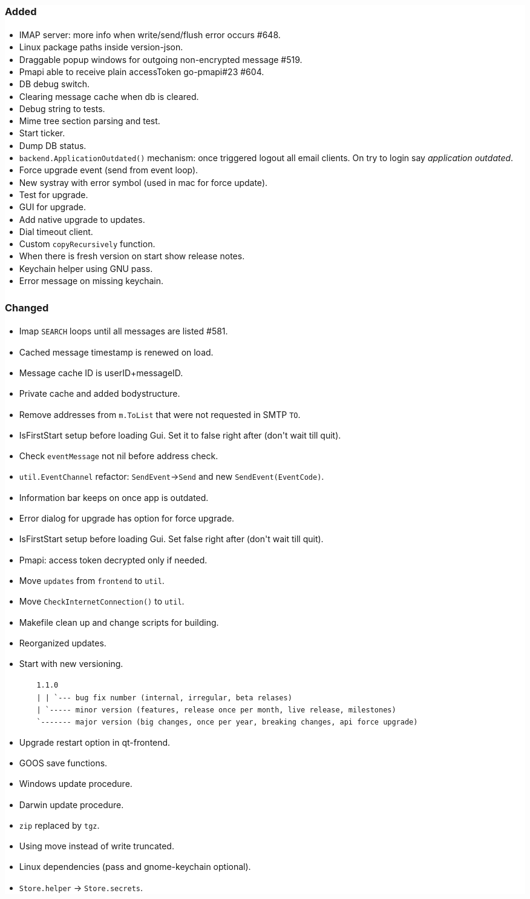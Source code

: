 ### Added
* IMAP server: more info when write/send/flush error occurs #648.
* Linux package paths inside version-json.
* Draggable popup windows for outgoing non-encrypted message #519.
* Pmapi able to receive plain accessToken go-pmapi#23 #604.
* DB debug switch.
* Clearing message cache when db is cleared.
* Debug string to tests.
* Mime tree section parsing and test.
* Start ticker.
* Dump DB status.
* `backend.ApplicationOutdated()` mechanism: once triggered logout all email clients. On try to login say _application outdated_.
* Force upgrade event (send from event loop).
* New systray with error symbol (used in mac for force update).
* Test for upgrade.
* GUI for upgrade.
* Add native upgrade to updates.
* Dial timeout client.
* Custom `copyRecursively` function.
* When there is fresh version on start show release notes.
* Keychain helper using GNU pass.
* Error message on missing keychain.

### Changed
* Imap `SEARCH` loops until all messages are listed #581.
* Cached message timestamp is renewed on load.
* Message cache ID is userID+messageID.
* Private cache and added bodystructure.
* Remove addresses from `m.ToList` that were not requested in SMTP `TO`.
* IsFirstStart setup before loading Gui. Set it to false right after (don't wait till quit).
* Check `eventMessage` not nil before address check.
* `util.EventChannel` refactor: `SendEvent`->`Send` and new `SendEvent(EventCode)`.
* Information bar keeps on once app is outdated.
* Error dialog for upgrade has option for force upgrade.
* IsFirstStart setup before loading Gui. Set false right after (don't wait till quit).
* Pmapi: access token decrypted only if needed.
* Move `updates` from `frontend` to `util`.
* Move `CheckInternetConnection()` to `util`.
* Makefile clean up and change scripts for building.
* Reorganized updates.
* Start with new versioning.

          1.1.0
          | | `--- bug fix number (internal, irregular, beta relases)
          | `----- minor version (features, release once per month, live release, milestones)
          `------- major version (big changes, once per year, breaking changes, api force upgrade)

* Upgrade restart option in qt-frontend.
* GOOS save functions.
* Windows update procedure.
* Darwin update procedure.
* `zip` replaced by `tgz`.
* Using move instead of write truncated.
* Linux dependencies (pass and gnome-keychain optional).
* `Store.helper` -> `Store.secrets`.
